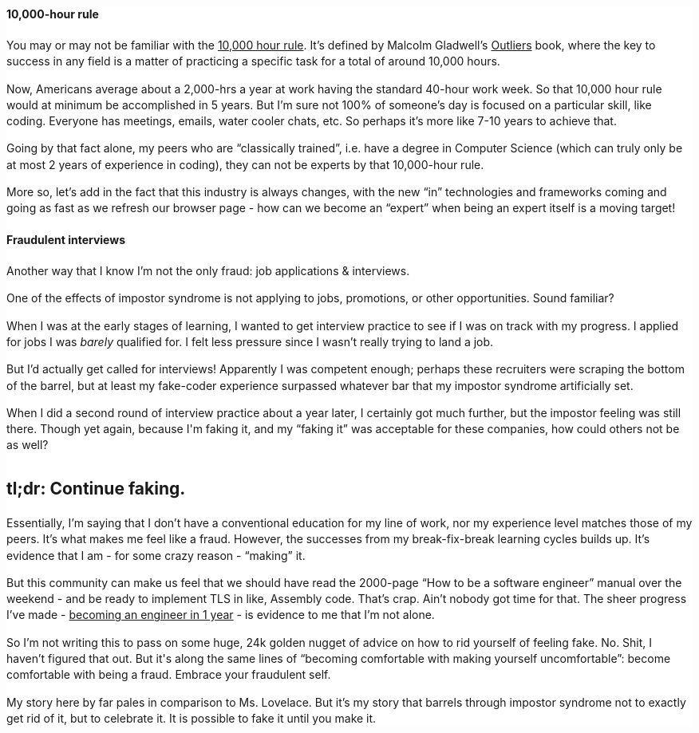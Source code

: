 #### 10,000-hour rule

You may or may not be familiar with the [10,000 hour rule][10000hr].  It’s defined by Malcolm Gladwell’s [Outliers][outliers] book, where the key to success in any field is a matter of practicing a specific task for a total of around 10,000 hours.

Now, Americans average about a 2,000-hrs a year at work having the standard 40-hour work week.  So that 10,000 hour rule would at minimum be accomplished in 5 years. But I’m sure not 100% of someone’s day is focused on a particular skill, like coding.  Everyone has meetings, emails, water cooler chats, etc.  So perhaps it’s more like 7-10 years to achieve that.

Going by that fact alone, my peers who are “classically trained”, i.e. have a degree in Computer Science (which can truly only be at most 2 years of experience in coding), they can not be experts by that 10,000-hour rule.

More so, let’s add in the fact that this industry is always changes, with the new “in” technologies and frameworks coming and going as fast as we refresh our browser page - how can we become an “expert” when being an expert itself is a moving target!

#### Fraudulent interviews

Another way that I know I’m not the only fraud: job applications & interviews.

One of the effects of impostor syndrome is not applying to jobs, promotions, or other opportunities.  Sound familiar?

When I was at the early stages of learning, I wanted to get interview practice to see if I was on track with my progress.  I applied for jobs I was _barely_ qualified for.  I felt less pressure since I wasn’t really trying to land a job.

But I’d actually get called for interviews!  Apparently I was competent enough; perhaps these recruiters were scraping the bottom of the barrel, but at least my fake-coder experience surpassed whatever bar that my impostor syndrome artificially set.

When I did a second round of interview practice about a year later, I certainly got much further, but the impostor feeling was still there.  Though yet again, because I'm faking it, and my “faking it” was acceptable for these companies, how could others not be as well?

## tl;dr: Continue faking.

Essentially, I’m saying that I don’t have a conventional education for my line of work, nor my experience level matches those of my peers. It’s what makes me feel like a fraud. However, the successes from my break-fix-break learning cycles builds up.  It’s evidence that I am - for some crazy reason - “making” it.

But this community can make us feel that we should have read the 2000-page “How to be a software engineer” manual over the weekend - and be ready to implement TLS in like, Assembly code. That’s crap. Ain’t nobody got time for that.  The sheer progress I’ve made - [becoming an engineer in 1 year][path] - is evidence to me that I’m not alone.

So I’m not writing this to pass on some huge, 24k golden nugget of advice on how to rid yourself of feeling fake.  No.  Shit, I haven’t figured that out.  But it's along the same lines of “becoming comfortable with making yourself uncomfortable”: become comfortable with being a fraud.  Embrace your fraudulent self.

My story here by far pales in comparison to Ms. Lovelace.  But it’s my story that barrels through impostor syndrome not to exactly get rid of it, but to celebrate it.  It is possible to fake it until you make it.


[acth]: http://en.wikipedia.org/wiki/Adrenocorticotropic_hormone
[corticosteroids]: http://en.wikipedia.org/wiki/Corticosteroid
[enkephalin]: http://en.wikipedia.org/wiki/Enkephalin
[whywecry]: http://www.youtube.com/watch?v=keMF8YzQoRM
[adaday]: http://findingada.com/
[thoughtworks]: http://www.thoughtworks.com/
[path]: http://www.roguelynn.com/words/my-path-into-engineering/
[outliers]: http://www.amazon.com/Outliers-Story-Success-Malcolm-Gladwell/dp/0316017930
[10000hr]: http://en.wikipedia.org/wiki/Outliers_(book)
[ep2012]: https://ep2013.europython.eu/conference/talks/teaching-from-failure-creating-a-safe-space-for-learning
[pyladiessf]: https://www.meetup.com/pyladiessf
[wwc]: https://www.meetup.com/women-who-code-sf
[studygroup]: http://www.roguelynn.com/words/o-hai-there/
[pycon12]: https://us.pycon.org/2012/:
[harvard]: http://www.extension.harvard.edu/
[cs50]: https://cs50.harvard.edu/
[fineng]: http://www.haas.berkeley.edu/MFE/
[bpb]: https://www.bostonprivatebank.com/
[frb]: http://www.federalreserve.gov/
[stresstears]: http://www.netdoctor.co.uk/healthy-living/wellbeing/the-health-benefits-of-crying.htm
[spotify]: http://www.roguelynn.com/words/joining-spotify/